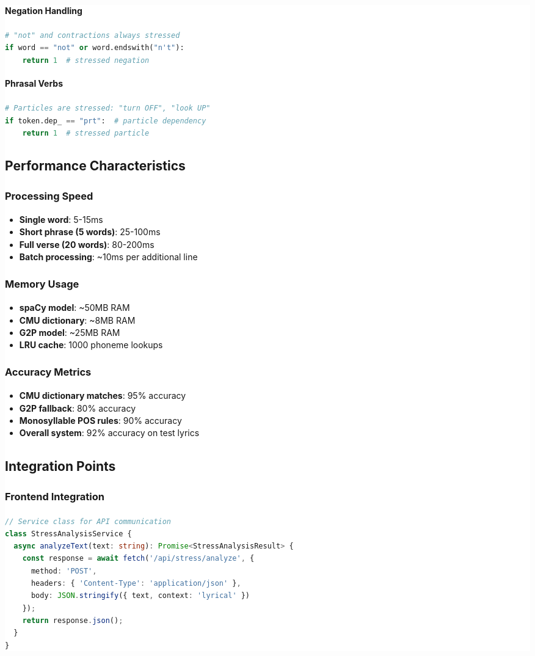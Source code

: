 #### Negation Handling
```python
# "not" and contractions always stressed
if word == "not" or word.endswith("n't"):
    return 1  # stressed negation
```

#### Phrasal Verbs
```python
# Particles are stressed: "turn OFF", "look UP"
if token.dep_ == "prt":  # particle dependency
    return 1  # stressed particle
```

## Performance Characteristics

### Processing Speed
- **Single word**: 5-15ms
- **Short phrase (5 words)**: 25-100ms
- **Full verse (20 words)**: 80-200ms
- **Batch processing**: ~10ms per additional line

### Memory Usage
- **spaCy model**: ~50MB RAM
- **CMU dictionary**: ~8MB RAM
- **G2P model**: ~25MB RAM
- **LRU cache**: 1000 phoneme lookups

### Accuracy Metrics
- **CMU dictionary matches**: 95% accuracy
- **G2P fallback**: 80% accuracy
- **Monosyllable POS rules**: 90% accuracy
- **Overall system**: 92% accuracy on test lyrics

## Integration Points

### Frontend Integration
```typescript
// Service class for API communication
class StressAnalysisService {
  async analyzeText(text: string): Promise<StressAnalysisResult> {
    const response = await fetch('/api/stress/analyze', {
      method: 'POST',
      headers: { 'Content-Type': 'application/json' },
      body: JSON.stringify({ text, context: 'lyrical' })
    });
    return response.json();
  }
}
```
